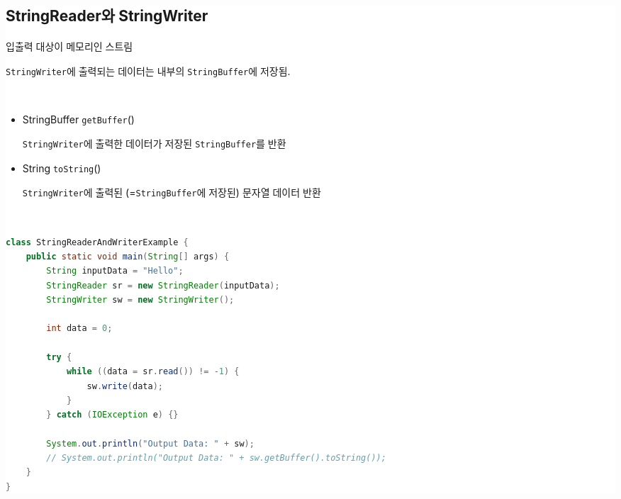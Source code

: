 ## StringReader와 StringWriter

입출력 대상이 메모리인 스트림

`StringWriter`에 출력되는 데이터는 내부의 `StringBuffer`에 저장됨.

&nbsp;

- StringBuffer `getBuffer`()

  `StringWriter`에 출력한 데이터가 저장된 `StringBuffer`를 반환

- String `toString`()

  `StringWriter`에 출력된 (=`StringBuffer`에 저장된) 문자열 데이터 반환

&nbsp;

```java
class StringReaderAndWriterExample {
    public static void main(String[] args) {
        String inputData = "Hello";
        StringReader sr = new StringReader(inputData);
        StringWriter sw = new StringWriter();

        int data = 0;

        try {
            while ((data = sr.read()) != -1) {
                sw.write(data);
            }
        } catch (IOException e) {}

        System.out.println("Output Data: " + sw);
        // System.out.println("Output Data: " + sw.getBuffer().toString());
    }
}
```

